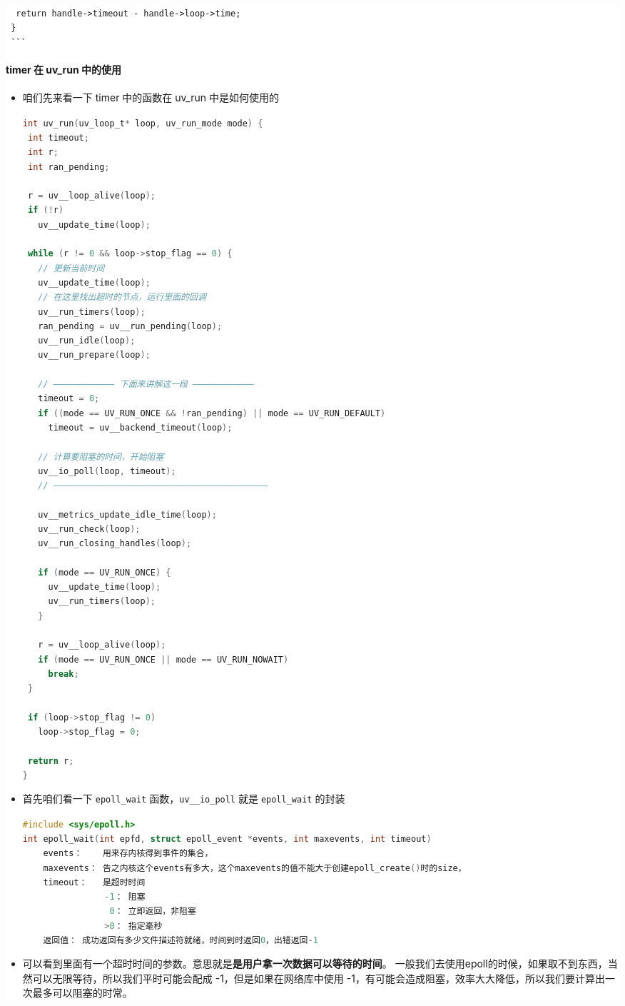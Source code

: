       return handle->timeout - handle->loop->time;
     }
     ```
#### timer 在 uv_run 中的使用
- 咱们先来看一下 timer 中的函数在 uv_run 中是如何使用的
     ```c
     int uv_run(uv_loop_t* loop, uv_run_mode mode) {
      int timeout;
      int r;
      int ran_pending;

      r = uv__loop_alive(loop);
      if (!r)
        uv__update_time(loop);

      while (r != 0 && loop->stop_flag == 0) {
        // 更新当前时间
        uv__update_time(loop);
        // 在这里找出超时的节点，运行里面的回调
        uv__run_timers(loop);
        ran_pending = uv__run_pending(loop);
        uv__run_idle(loop);
        uv__run_prepare(loop);
        
        // ———————————— 下面来讲解这一段 ————————————
        timeout = 0;
        if ((mode == UV_RUN_ONCE && !ran_pending) || mode == UV_RUN_DEFAULT)
          timeout = uv__backend_timeout(loop);

        // 计算要阻塞的时间，开始阻塞
        uv__io_poll(loop, timeout);
        // ——————————————————————————————————————————
        
        uv__metrics_update_idle_time(loop);
        uv__run_check(loop);
        uv__run_closing_handles(loop);

        if (mode == UV_RUN_ONCE) {
          uv__update_time(loop);
          uv__run_timers(loop);
        }

        r = uv__loop_alive(loop);
        if (mode == UV_RUN_ONCE || mode == UV_RUN_NOWAIT)
          break;
      }

      if (loop->stop_flag != 0)
        loop->stop_flag = 0;

      return r;
    }
     ```
- 首先咱们看一下 `epoll_wait` 函数，`uv__io_poll` 就是 `epoll_wait` 的封装
    ```c
    #include <sys/epoll.h>
    int epoll_wait(int epfd, struct epoll_event *events, int maxevents, int timeout)
        events：    用来存内核得到事件的集合，
        maxevents： 告之内核这个events有多大，这个maxevents的值不能大于创建epoll_create()时的size，
        timeout：   是超时时间
                    -1： 阻塞
                     0： 立即返回，非阻塞
                    >0： 指定毫秒
        返回值： 成功返回有多少文件描述符就绪，时间到时返回0，出错返回-1
    ```
 - 可以看到里面有一个超时时间的参数。意思就是**是用户拿一次数据可以等待的时间**。 一般我们去使用epoll的时候，如果取不到东西，当然可以无限等待，所以我们平时可能会配成 -1，但是如果在网络库中使用 -1，有可能会造成阻塞，效率大大降低，所以我们要计算出一次最多可以阻塞的时常。